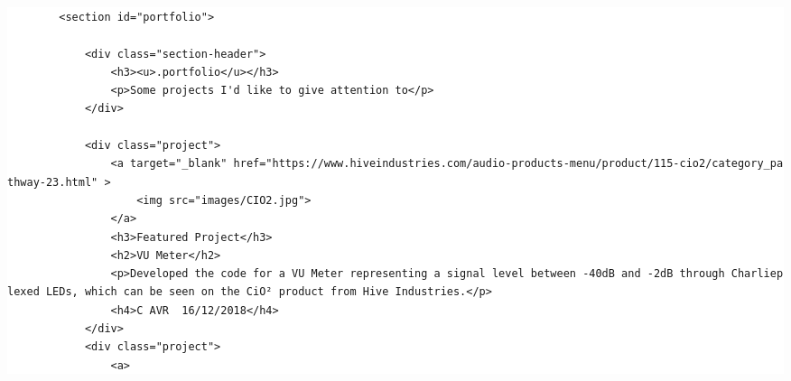             <section id="portfolio">

                <div class="section-header">
                    <h3><u>.portfolio</u></h3>
                    <p>Some projects I'd like to give attention to</p>
                </div>

                <div class="project">
                    <a target="_blank" href="https://www.hiveindustries.com/audio-products-menu/product/115-cio2/category_pathway-23.html" >
                        <img src="images/CIO2.jpg">
                    </a>
                    <h3>Featured Project</h3>
                    <h2>VU Meter</h2>
                    <p>Developed the code for a VU Meter representing a signal level between -40dB and -2dB through Charlieplexed LEDs, which can be seen on the CiO² product from Hive Industries.</p>
                    <h4>C AVR  16/12/2018</h4>
                </div>
                <div class="project">
                    <a>